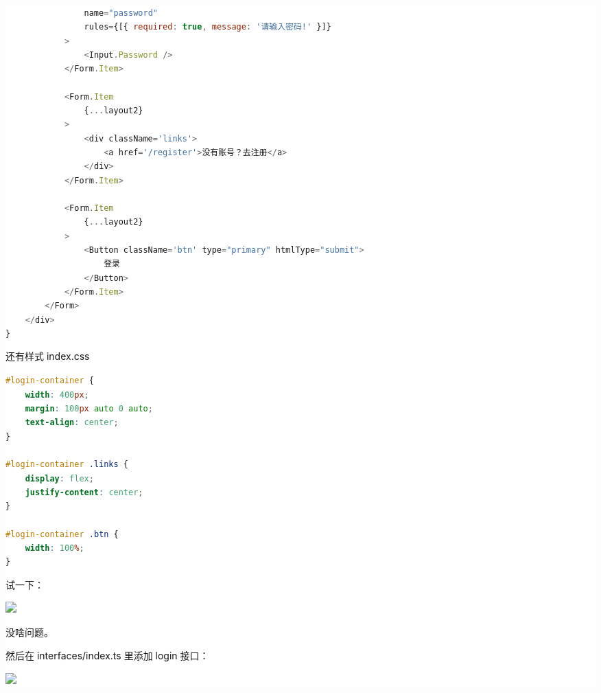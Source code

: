 ```javascript
                name="password"
                rules={[{ required: true, message: '请输入密码!' }]}
            >
                <Input.Password />
            </Form.Item>

            <Form.Item
                {...layout2}
            >
                <div className='links'>
                    <a href='/register'>没有账号？去注册</a>
                </div>
            </Form.Item>

            <Form.Item
                {...layout2}
            >
                <Button className='btn' type="primary" htmlType="submit">
                    登录
                </Button>
            </Form.Item>
        </Form>
    </div>
}
```
还有样式 index.css

```css
#login-container {
    width: 400px;
    margin: 100px auto 0 auto;
    text-align: center;
}

#login-container .links {
    display: flex;
    justify-content: center;
}

#login-container .btn {
    width: 100%;
}
```
试一下：

![](https://p9-juejin.byteimg.com/tos-cn-i-k3u1fbpfcp/16d56bb7fb6d46a1807a4ce918beffd9~tplv-k3u1fbpfcp-jj-mark:0:0:0:0:q75.image#?w=1730&h=1054&s=130523&e=png&b=ffffff)

没啥问题。

然后在 interfaces/index.ts 里添加 login 接口：

![](https://p3-juejin.byteimg.com/tos-cn-i-k3u1fbpfcp/c790b028bad549be885b8253244676f2~tplv-k3u1fbpfcp-jj-mark:0:0:0:0:q75.image#?w=1658&h=1002&s=205453&e=png&b=1f1f1f)
